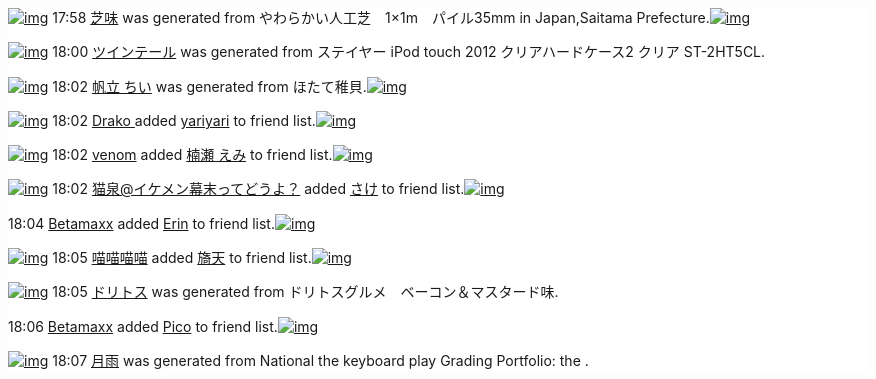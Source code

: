 [![img](http://www.deviantsart.com/35vd2ve.png)](http://www.barcodekanojo.com/kanojo/2936385/%E8%8A%9D%E5%91%B3) 17:58 [芝味](http://www.barcodekanojo.com/kanojo/2936385/%E8%8A%9D%E5%91%B3) was generated from やわらかい人工芝　1×1m　パイル35mm in Japan,Saitama Prefecture.[![img](http://www.deviantsart.com/30if7ts.jpeg)](http://www.barcodekanojo.com/product_images/barcode/5586907/1400489865/50x50x,PE3,P82,P84,PE3,P82,P8F,PE3,P82,P89,PE3,P81,P8B,PE3,P81,P84,PE4,PBA,PBA,PE5,PB7,PA5,PE8,P8A,P9D,PE3,P80,P801,PC3,P971m,PE3,P80,P80,PE3,P83,P91,PE3,P82,PA4,PE3,P83,PAB35mm.jpg,qw=88,ah=88.pagespeed.ic.tDGxZ6mnW2.jpg)

[![img](http://www.deviantsart.com/28nncv3.png)](http://www.barcodekanojo.com/kanojo/2936386/%E3%83%84%E3%82%A4%E3%83%B3%E3%83%86%E3%83%BC%E3%83%AB) 18:00 [ツインテール](http://www.barcodekanojo.com/kanojo/2936386/%E3%83%84%E3%82%A4%E3%83%B3%E3%83%86%E3%83%BC%E3%83%AB) was generated from ステイヤー iPod touch 2012 クリアハードケース2 クリア ST-2HT5CL.

[![img](http://www.deviantsart.com/31i5mo.png)](http://www.barcodekanojo.com/kanojo/2936387/%E5%B8%86%E7%AB%8B%20%E3%81%A1%E3%81%84) 18:02 [帆立 ちい](http://www.barcodekanojo.com/kanojo/2936387/%E5%B8%86%E7%AB%8B%20%E3%81%A1%E3%81%84) was generated from ほたて稚貝.[![img](http://www.deviantsart.com/2eliif4.jpeg)](http://www.barcodekanojo.com/product_images/barcode/5586909/1400490065/50x50x,PE3,P81,PBB,PE3,P81,P9F,PE3,P81,PA6,PE7,PA8,P9A,PE8,PB2,P9D.jpg,qw=88,ah=88.pagespeed.ic.FBEjpSt5nK.jpg)

[![img](http://www.deviantsart.com/r3obfv.jpeg)](http://www.barcodekanojo.com/user/439872/Drako%20) 18:02 [Drako ](http://www.barcodekanojo.com/user/439872/Drako%20) added [yariyari](http://www.barcodekanojo.com/kanojo/314631/yariyari) to friend list.[![img](http://www.deviantsart.com/2j1onqr.png)](http://www.barcodekanojo.com/kanojo/314631/yariyari)

[![img](http://www.deviantsart.com/mrc5l5.jpeg)](http://www.barcodekanojo.com/user/398182/venom) 18:02 [venom](http://www.barcodekanojo.com/user/398182/venom) added [楠瀬 えみ](http://www.barcodekanojo.com/kanojo/2875057/%E6%A5%A0%E7%80%AC%20%E3%81%88%E3%81%BF) to friend list.[![img](http://www.deviantsart.com/3uo842j.png)](http://www.barcodekanojo.com/kanojo/2875057/%E6%A5%A0%E7%80%AC%20%E3%81%88%E3%81%BF)

[![img](http://www.deviantsart.com/3i2fbkr.jpeg)](http://www.barcodekanojo.com/user/309843/%E7%8C%AB%E6%B3%89%40%E3%82%A4%E3%82%B1%E3%83%A1%E3%83%B3%E5%B9%95%E6%9C%AB%E3%81%A3%E3%81%A6%E3%81%A9%E3%81%86%E3%82%88%EF%BC%9F) 18:02 [猫泉@イケメン幕末ってどうよ？](http://www.barcodekanojo.com/user/309843/%E7%8C%AB%E6%B3%89%40%E3%82%A4%E3%82%B1%E3%83%A1%E3%83%B3%E5%B9%95%E6%9C%AB%E3%81%A3%E3%81%A6%E3%81%A9%E3%81%86%E3%82%88%EF%BC%9F) added [さけ](http://www.barcodekanojo.com/kanojo/55332/%E3%81%95%E3%81%91) to friend list.[![img](http://www.deviantsart.com/25g7bmp.png)](http://www.barcodekanojo.com/kanojo/55332/%E3%81%95%E3%81%91)

18:04 [Betamaxx](http://www.barcodekanojo.com/user/456464/Betamaxx) added [Erin](http://www.barcodekanojo.com/kanojo/2452263/Erin) to friend list.[![img](http://www.deviantsart.com/36028du.png)](http://www.barcodekanojo.com/kanojo/2452263/Erin)

[![img](http://www.deviantsart.com/2p8rvua.jpeg)](http://www.barcodekanojo.com/user/455192/%E5%96%B5%E5%96%B5%E5%96%B5%E5%96%B5) 18:05 [喵喵喵喵](http://www.barcodekanojo.com/user/455192/%E5%96%B5%E5%96%B5%E5%96%B5%E5%96%B5) added [旖天](http://www.barcodekanojo.com/kanojo/2382841/%E6%97%96%E5%A4%A9) to friend list.[![img](http://www.deviantsart.com/187rt53.png)](http://www.barcodekanojo.com/kanojo/2382841/%E6%97%96%E5%A4%A9)

[![img](http://www.deviantsart.com/1ive5nj.png)](http://www.barcodekanojo.com/kanojo/2936388/%E3%83%89%E3%83%AA%E3%83%88%E3%82%B9) 18:05 [ドリトス](http://www.barcodekanojo.com/kanojo/2936388/%E3%83%89%E3%83%AA%E3%83%88%E3%82%B9) was generated from ドリトスグルメ　ベーコン＆マスタード味.

18:06 [Betamaxx](http://www.barcodekanojo.com/user/456464/Betamaxx) added [Pico](http://www.barcodekanojo.com/kanojo/2827031/Pico) to friend list.[![img](http://www.deviantsart.com/2u5rmlg.png)](http://www.barcodekanojo.com/kanojo/2827031/Pico)

[![img](http://www.deviantsart.com/3n81e1b.png)](http://www.barcodekanojo.com/kanojo/2936389/%E6%9C%88%E9%9B%A8) 18:07 [月雨](http://www.barcodekanojo.com/kanojo/2936389/%E6%9C%88%E9%9B%A8) was generated from National the keyboard play Grading Portfolio: the .

